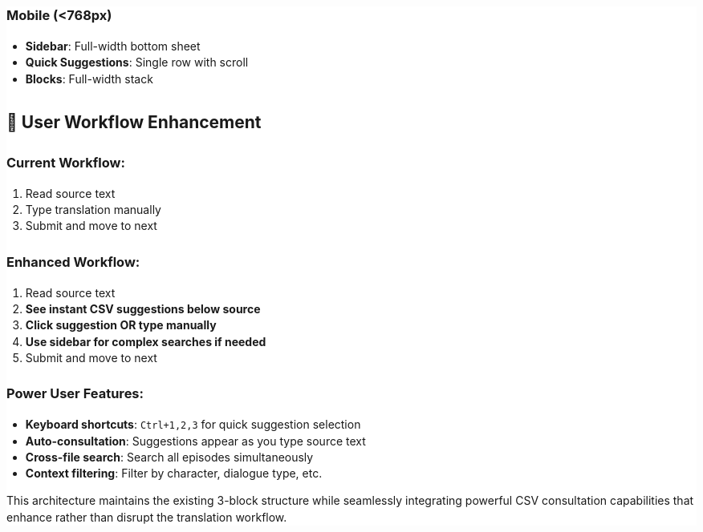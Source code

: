 ### **Mobile (<768px)**
- **Sidebar**: Full-width bottom sheet
- **Quick Suggestions**: Single row with scroll
- **Blocks**: Full-width stack

## 🔄 **User Workflow Enhancement**

### **Current Workflow:**
1. Read source text
2. Type translation manually
3. Submit and move to next

### **Enhanced Workflow:**
1. Read source text
2. **See instant CSV suggestions below source**
3. **Click suggestion OR type manually**
4. **Use sidebar for complex searches if needed**
5. Submit and move to next

### **Power User Features:**
- **Keyboard shortcuts**: `Ctrl+1,2,3` for quick suggestion selection
- **Auto-consultation**: Suggestions appear as you type source text
- **Cross-file search**: Search all episodes simultaneously
- **Context filtering**: Filter by character, dialogue type, etc.

This architecture maintains the existing 3-block structure while seamlessly integrating powerful CSV consultation capabilities that enhance rather than disrupt the translation workflow.